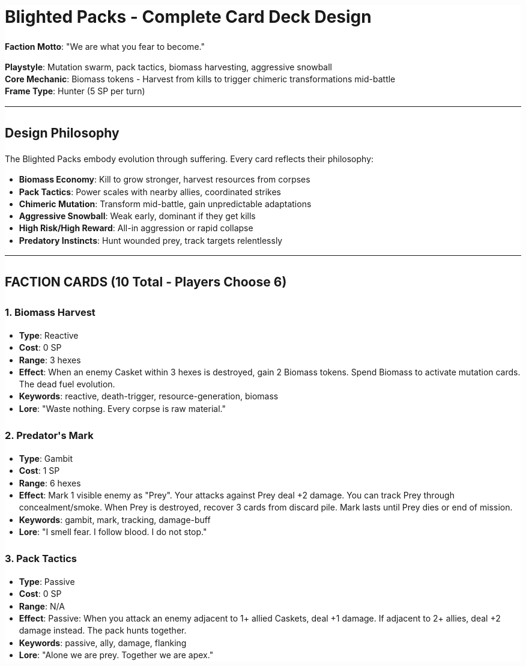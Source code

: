# Blighted Packs - Complete Card Deck Design

**Faction Motto**: "We are what you fear to become."

**Playstyle**: Mutation swarm, pack tactics, biomass harvesting, aggressive snowball  
**Core Mechanic**: Biomass tokens - Harvest from kills to trigger chimeric transformations mid-battle  
**Frame Type**: Hunter (5 SP per turn)

---

## Design Philosophy

The Blighted Packs embody evolution through suffering. Every card reflects their philosophy:

- **Biomass Economy**: Kill to grow stronger, harvest resources from corpses
- **Pack Tactics**: Power scales with nearby allies, coordinated strikes
- **Chimeric Mutation**: Transform mid-battle, gain unpredictable adaptations
- **Aggressive Snowball**: Weak early, dominant if they get kills
- **High Risk/High Reward**: All-in aggression or rapid collapse
- **Predatory Instincts**: Hunt wounded prey, track targets relentlessly

---

## FACTION CARDS (10 Total - Players Choose 6)

### 1. Biomass Harvest
- **Type**: Reactive
- **Cost**: 0 SP
- **Range**: 3 hexes
- **Effect**: When an enemy Casket within 3 hexes is destroyed, gain 2 Biomass tokens. Spend Biomass to activate mutation cards. The dead fuel evolution.
- **Keywords**: reactive, death-trigger, resource-generation, biomass
- **Lore**: "Waste nothing. Every corpse is raw material."

### 2. Predator's Mark
- **Type**: Gambit
- **Cost**: 1 SP
- **Range**: 6 hexes
- **Effect**: Mark 1 visible enemy as "Prey". Your attacks against Prey deal +2 damage. You can track Prey through concealment/smoke. When Prey is destroyed, recover 3 cards from discard pile. Mark lasts until Prey dies or end of mission.
- **Keywords**: gambit, mark, tracking, damage-buff
- **Lore**: "I smell fear. I follow blood. I do not stop."

### 3. Pack Tactics
- **Type**: Passive
- **Cost**: 0 SP
- **Range**: N/A
- **Effect**: Passive: When you attack an enemy adjacent to 1+ allied Caskets, deal +1 damage. If adjacent to 2+ allies, deal +2 damage instead. The pack hunts together.
- **Keywords**: passive, ally, damage, flanking
- **Lore**: "Alone we are prey. Together we are apex."
